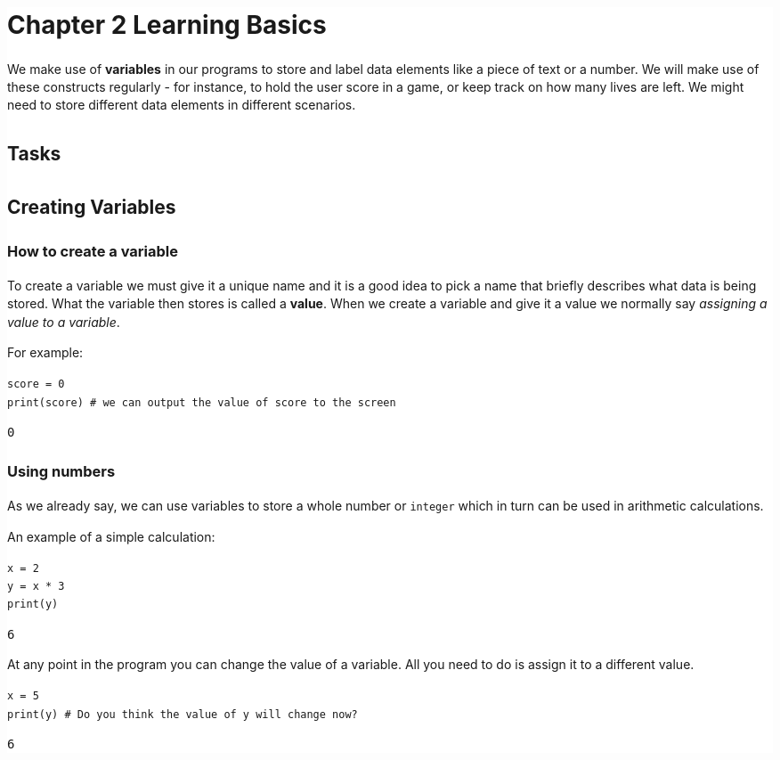 # Chapter 2 Learning Basics

We make use of <b>variables</b> in our programs to store and label data elements like a piece of text or a number. We will make use of these constructs regularly - for instance, to hold the user score in a game, or keep track on how many lives are left. We might need to store different data elements in different scenarios.

## Tasks



## Creating Variables

### How to create a variable

To create a variable we must give it a unique name and it is a good idea to pick a name that briefly describes what data is being stored. What the variable then stores is called a <b>value</b>. When we create a variable and give it a value we normally say *_assigning a value to a variable_*.

For example:

```
score = 0
print(score) # we can output the value of score to the screen
```
<pre>
0
</pre>

### Using numbers

As we already say, we can use variables to store a whole number or `integer` which in turn can be used in arithmetic calculations.

An example of a simple calculation:

```
x = 2
y = x * 3
print(y) 
```

<pre>
6
</pre>

At any point in the program you can change the value of a variable. All you need to do is assign it to a different value.

```
x = 5
print(y) # Do you think the value of y will change now?
```
<pre>
6
</pre>
